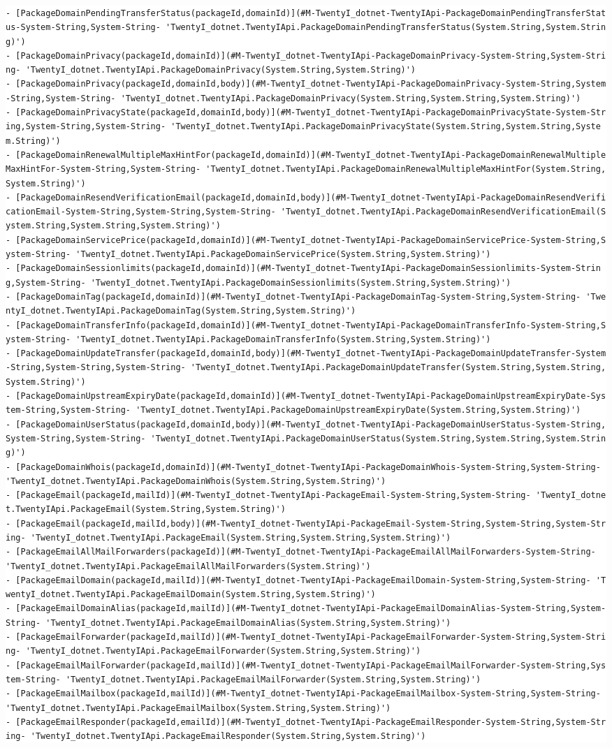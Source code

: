     - [PackageDomainPendingTransferStatus(packageId,domainId)](#M-TwentyI_dotnet-TwentyIApi-PackageDomainPendingTransferStatus-System-String,System-String- 'TwentyI_dotnet.TwentyIApi.PackageDomainPendingTransferStatus(System.String,System.String)')
    - [PackageDomainPrivacy(packageId,domainId)](#M-TwentyI_dotnet-TwentyIApi-PackageDomainPrivacy-System-String,System-String- 'TwentyI_dotnet.TwentyIApi.PackageDomainPrivacy(System.String,System.String)')
    - [PackageDomainPrivacy(packageId,domainId,body)](#M-TwentyI_dotnet-TwentyIApi-PackageDomainPrivacy-System-String,System-String,System-String- 'TwentyI_dotnet.TwentyIApi.PackageDomainPrivacy(System.String,System.String,System.String)')
    - [PackageDomainPrivacyState(packageId,domainId,body)](#M-TwentyI_dotnet-TwentyIApi-PackageDomainPrivacyState-System-String,System-String,System-String- 'TwentyI_dotnet.TwentyIApi.PackageDomainPrivacyState(System.String,System.String,System.String)')
    - [PackageDomainRenewalMultipleMaxHintFor(packageId,domainId)](#M-TwentyI_dotnet-TwentyIApi-PackageDomainRenewalMultipleMaxHintFor-System-String,System-String- 'TwentyI_dotnet.TwentyIApi.PackageDomainRenewalMultipleMaxHintFor(System.String,System.String)')
    - [PackageDomainResendVerificationEmail(packageId,domainId,body)](#M-TwentyI_dotnet-TwentyIApi-PackageDomainResendVerificationEmail-System-String,System-String,System-String- 'TwentyI_dotnet.TwentyIApi.PackageDomainResendVerificationEmail(System.String,System.String,System.String)')
    - [PackageDomainServicePrice(packageId,domainId)](#M-TwentyI_dotnet-TwentyIApi-PackageDomainServicePrice-System-String,System-String- 'TwentyI_dotnet.TwentyIApi.PackageDomainServicePrice(System.String,System.String)')
    - [PackageDomainSessionlimits(packageId,domainId)](#M-TwentyI_dotnet-TwentyIApi-PackageDomainSessionlimits-System-String,System-String- 'TwentyI_dotnet.TwentyIApi.PackageDomainSessionlimits(System.String,System.String)')
    - [PackageDomainTag(packageId,domainId)](#M-TwentyI_dotnet-TwentyIApi-PackageDomainTag-System-String,System-String- 'TwentyI_dotnet.TwentyIApi.PackageDomainTag(System.String,System.String)')
    - [PackageDomainTransferInfo(packageId,domainId)](#M-TwentyI_dotnet-TwentyIApi-PackageDomainTransferInfo-System-String,System-String- 'TwentyI_dotnet.TwentyIApi.PackageDomainTransferInfo(System.String,System.String)')
    - [PackageDomainUpdateTransfer(packageId,domainId,body)](#M-TwentyI_dotnet-TwentyIApi-PackageDomainUpdateTransfer-System-String,System-String,System-String- 'TwentyI_dotnet.TwentyIApi.PackageDomainUpdateTransfer(System.String,System.String,System.String)')
    - [PackageDomainUpstreamExpiryDate(packageId,domainId)](#M-TwentyI_dotnet-TwentyIApi-PackageDomainUpstreamExpiryDate-System-String,System-String- 'TwentyI_dotnet.TwentyIApi.PackageDomainUpstreamExpiryDate(System.String,System.String)')
    - [PackageDomainUserStatus(packageId,domainId,body)](#M-TwentyI_dotnet-TwentyIApi-PackageDomainUserStatus-System-String,System-String,System-String- 'TwentyI_dotnet.TwentyIApi.PackageDomainUserStatus(System.String,System.String,System.String)')
    - [PackageDomainWhois(packageId,domainId)](#M-TwentyI_dotnet-TwentyIApi-PackageDomainWhois-System-String,System-String- 'TwentyI_dotnet.TwentyIApi.PackageDomainWhois(System.String,System.String)')
    - [PackageEmail(packageId,mailId)](#M-TwentyI_dotnet-TwentyIApi-PackageEmail-System-String,System-String- 'TwentyI_dotnet.TwentyIApi.PackageEmail(System.String,System.String)')
    - [PackageEmail(packageId,mailId,body)](#M-TwentyI_dotnet-TwentyIApi-PackageEmail-System-String,System-String,System-String- 'TwentyI_dotnet.TwentyIApi.PackageEmail(System.String,System.String,System.String)')
    - [PackageEmailAllMailForwarders(packageId)](#M-TwentyI_dotnet-TwentyIApi-PackageEmailAllMailForwarders-System-String- 'TwentyI_dotnet.TwentyIApi.PackageEmailAllMailForwarders(System.String)')
    - [PackageEmailDomain(packageId,mailId)](#M-TwentyI_dotnet-TwentyIApi-PackageEmailDomain-System-String,System-String- 'TwentyI_dotnet.TwentyIApi.PackageEmailDomain(System.String,System.String)')
    - [PackageEmailDomainAlias(packageId,mailId)](#M-TwentyI_dotnet-TwentyIApi-PackageEmailDomainAlias-System-String,System-String- 'TwentyI_dotnet.TwentyIApi.PackageEmailDomainAlias(System.String,System.String)')
    - [PackageEmailForwarder(packageId,mailId)](#M-TwentyI_dotnet-TwentyIApi-PackageEmailForwarder-System-String,System-String- 'TwentyI_dotnet.TwentyIApi.PackageEmailForwarder(System.String,System.String)')
    - [PackageEmailMailForwarder(packageId,mailId)](#M-TwentyI_dotnet-TwentyIApi-PackageEmailMailForwarder-System-String,System-String- 'TwentyI_dotnet.TwentyIApi.PackageEmailMailForwarder(System.String,System.String)')
    - [PackageEmailMailbox(packageId,mailId)](#M-TwentyI_dotnet-TwentyIApi-PackageEmailMailbox-System-String,System-String- 'TwentyI_dotnet.TwentyIApi.PackageEmailMailbox(System.String,System.String)')
    - [PackageEmailResponder(packageId,emailId)](#M-TwentyI_dotnet-TwentyIApi-PackageEmailResponder-System-String,System-String- 'TwentyI_dotnet.TwentyIApi.PackageEmailResponder(System.String,System.String)')